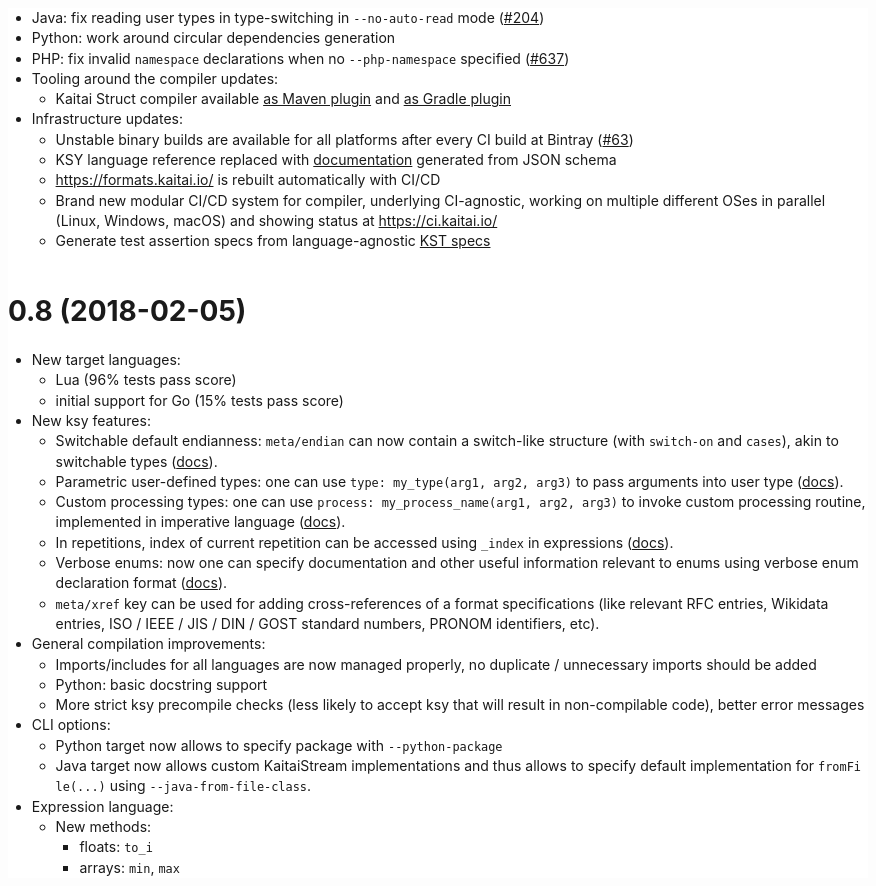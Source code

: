   * Java: fix reading user types in type-switching in `--no-auto-read` mode ([#204](https://github.com/kaitai-io/kaitai_struct/issues/204))
  * Python: work around circular dependencies generation
  * PHP: fix invalid `namespace` declarations when no `--php-namespace` specified ([#637](https://github.com/kaitai-io/kaitai_struct/issues/637))
* Tooling around the compiler updates:
  * Kaitai Struct compiler available [as Maven
    plugin](https://github.com/valery1707/kaitai-maven-plugin) and [as
    Gradle plugin](https://github.com/valery1707/kaitai-gradle-plugin)
* Infrastructure updates:
  * Unstable binary builds are available for all platforms after every CI build at Bintray ([#63](https://github.com/kaitai-io/kaitai_struct/issues/63))
  * KSY language reference replaced with [documentation](https://doc.kaitai.io/ksy_diagram.html) generated from JSON schema
  * https://formats.kaitai.io/ is rebuilt automatically with CI/CD
  * Brand new modular CI/CD system for compiler, underlying
    CI-agnostic, working on multiple different OSes in parallel
    (Linux, Windows, macOS) and showing status at https://ci.kaitai.io/
  * Generate test assertion specs from language-agnostic [KST specs](https://doc.kaitai.io/kst.html)

# 0.8 (2018-02-05)

* New target languages:
  * Lua (96% tests pass score)
  * initial support for Go (15% tests pass score)
* New ksy features:
  * Switchable default endianness: `meta/endian` can now contain a
    switch-like structure (with `switch-on` and `cases`), akin to
    switchable types
    ([docs](http://doc.kaitai.io/user_guide.html#calc-endian)).
  * Parametric user-defined types: one can use `type: my_type(arg1,
    arg2, arg3)` to pass arguments into user type
    ([docs](http://doc.kaitai.io/user_guide.html#param-types)).
  * Custom processing types: one can use `process:
    my_process_name(arg1, arg2, arg3)` to invoke custom processing
    routine, implemented in imperative language
    ([docs](http://doc.kaitai.io/user_guide.html#custom-process)).
  * In repetitions, index of current repetition can be accessed using
    `_index` in expressions
    ([docs](http://doc.kaitai.io/user_guide.html#repeat-index)).
  * Verbose enums: now one can specify documentation and other useful
    information relevant to enums using verbose enum declaration
    format
    ([docs](http://doc.kaitai.io/user_guide.html#verbose-enums)).
  * `meta/xref` key can be used for adding cross-references of a
    format specifications (like relevant RFC entries, Wikidata
    entries, ISO / IEEE / JIS / DIN / GOST standard numbers, PRONOM
    identifiers, etc).
* General compilation improvements:
  * Imports/includes for all languages are now managed properly, no
    duplicate / unnecessary imports should be added
  * Python: basic docstring support
  * More strict ksy precompile checks (less likely to accept ksy that
    will result in non-compilable code), better error messages
* CLI options:
  * Python target now allows to specify package with `--python-package`
  * Java target now allows custom KaitaiStream implementations and
    thus allows to specify default implementation for `fromFile(...)`
    using `--java-from-file-class`.
* Expression language:
  * New methods:
    * floats: `to_i`
    * arrays: `min`, `max`
